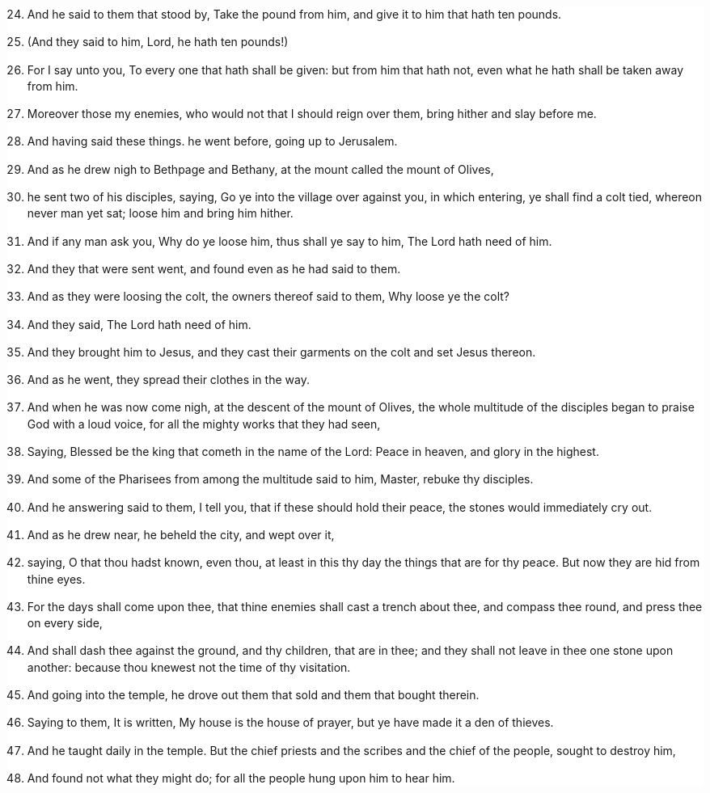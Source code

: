 24. And he said to them that stood by, Take the pound from him, and give it to him that hath ten pounds.

25. (And they said to him, Lord, he hath ten pounds!)

26. For I say unto you, To every one that hath shall be given: but from him that hath not, even what he hath shall be taken away from him.

27. Moreover those my enemies, who would not that I should reign over them, bring hither and slay before me.

28. And having said these things. he went before, going up to Jerusalem.

29. And as he drew nigh to Bethpage and Bethany, at the mount called the mount of Olives,

30. he sent two of his disciples, saying, Go ye into the village over against you, in which entering, ye shall find a colt tied, whereon never man yet sat; loose him and bring him hither.

31. And if any man ask you, Why do ye loose him, thus shall ye say to him, The Lord hath need of him.

32. And they that were sent went, and found even as he had said to them.

33. And as they were loosing the colt, the owners thereof said to them, Why loose ye the colt?

34. And they said, The Lord hath need of him.

35. And they brought him to Jesus, and they cast their garments on the colt and set Jesus thereon.

36. And as he went, they spread their clothes in the way.

37. And when he was now come nigh, at the descent of the mount of Olives, the whole multitude of the disciples began to praise God with a loud voice, for all the mighty works that they had seen,

38. Saying, Blessed be the king that cometh in the name of the Lord: Peace in heaven, and glory in the highest.

39. And some of the Pharisees from among the multitude said to him, Master, rebuke thy disciples.

40. And he answering said to them, I tell you, that if these should hold their peace, the stones would immediately cry out.

41. And as he drew near, he beheld the city, and wept over it,

42. saying, O that thou hadst known, even thou, at least in this thy day the things that are for thy peace. But now they are hid from thine eyes.

43. For the days shall come upon thee, that thine enemies shall cast a trench about thee, and compass thee round, and press thee on every side,

44. And shall dash thee against the ground, and thy children, that are in thee; and they shall not leave in thee one stone upon another: because thou knewest not the time of thy visitation.

45. And going into the temple, he drove out them that sold and them that bought therein.

46. Saying to them, It is written, My house is the house of prayer, but ye have made it a den of thieves.

47. And he taught daily in the temple. But the chief priests and the scribes and the chief of the people, sought to destroy him,

48. And found not what they might do; for all the people hung upon him to hear him.
